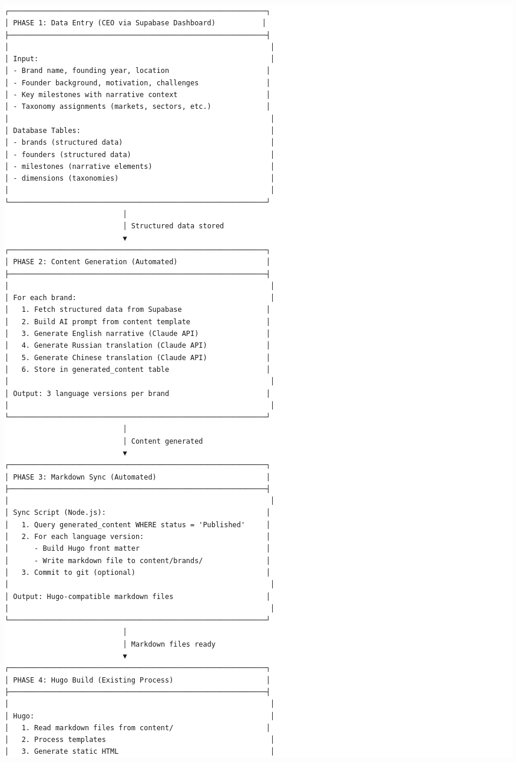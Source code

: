 ```
┌─────────────────────────────────────────────────────────────┐
│ PHASE 1: Data Entry (CEO via Supabase Dashboard)           │
├─────────────────────────────────────────────────────────────┤
│                                                              │
│ Input:                                                       │
│ - Brand name, founding year, location                       │
│ - Founder background, motivation, challenges                │
│ - Key milestones with narrative context                     │
│ - Taxonomy assignments (markets, sectors, etc.)             │
│                                                              │
│ Database Tables:                                             │
│ - brands (structured data)                                   │
│ - founders (structured data)                                 │
│ - milestones (narrative elements)                            │
│ - dimensions (taxonomies)                                    │
│                                                              │
└─────────────────────────────────────────────────────────────┘
                            │
                            │ Structured data stored
                            ▼
┌─────────────────────────────────────────────────────────────┐
│ PHASE 2: Content Generation (Automated)                     │
├─────────────────────────────────────────────────────────────┤
│                                                              │
│ For each brand:                                              │
│   1. Fetch structured data from Supabase                    │
│   2. Build AI prompt from content template                  │
│   3. Generate English narrative (Claude API)                │
│   4. Generate Russian translation (Claude API)              │
│   5. Generate Chinese translation (Claude API)              │
│   6. Store in generated_content table                       │
│                                                              │
│ Output: 3 language versions per brand                       │
│                                                              │
└─────────────────────────────────────────────────────────────┘
                            │
                            │ Content generated
                            ▼
┌─────────────────────────────────────────────────────────────┐
│ PHASE 3: Markdown Sync (Automated)                          │
├─────────────────────────────────────────────────────────────┤
│                                                              │
│ Sync Script (Node.js):                                      │
│   1. Query generated_content WHERE status = 'Published'     │
│   2. For each language version:                             │
│      - Build Hugo front matter                              │
│      - Write markdown file to content/brands/               │
│   3. Commit to git (optional)                               │
│                                                              │
│ Output: Hugo-compatible markdown files                      │
│                                                              │
└─────────────────────────────────────────────────────────────┘
                            │
                            │ Markdown files ready
                            ▼
┌─────────────────────────────────────────────────────────────┐
│ PHASE 4: Hugo Build (Existing Process)                      │
├─────────────────────────────────────────────────────────────┤
│                                                              │
│ Hugo:                                                        │
│   1. Read markdown files from content/                      │
│   2. Process templates                                       │
│   3. Generate static HTML                                    │
```